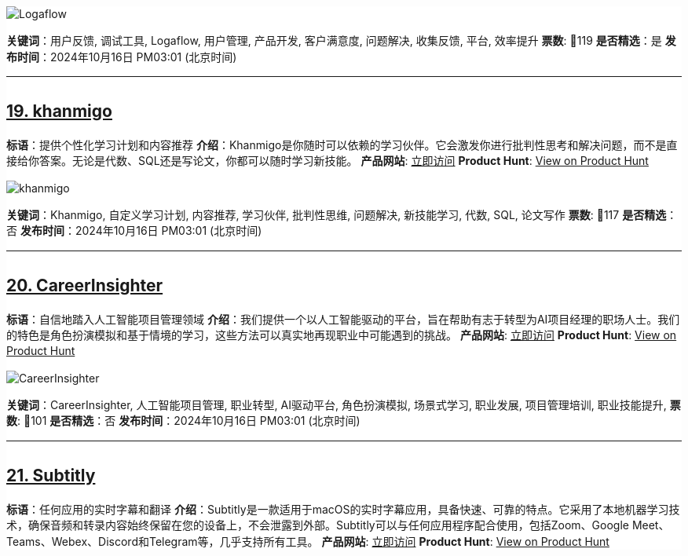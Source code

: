![Logaflow](https://ph-files.imgix.net/9edd9c53-b7bb-4243-bad5-d10d2837035c.png?auto=format&fit=crop&frame=1&h=512&w=1024)

**关键词**：用户反馈, 调试工具, Logaflow, 用户管理, 产品开发, 客户满意度, 问题解决, 收集反馈, 平台, 效率提升
**票数**: 🔺119
**是否精选**：是
**发布时间**：2024年10月16日 PM03:01 (北京时间)

---

## [19. khanmigo](https://www.producthunt.com/posts/khanmigo?utm_campaign=producthunt-api&utm_medium=api-v2&utm_source=Application%3A+daily+ph+%28ID%3A+133301%29)
**标语**：提供个性化学习计划和内容推荐
**介绍**：Khanmigo是你随时可以依赖的学习伙伴。它会激发你进行批判性思考和解决问题，而不是直接给你答案。无论是代数、SQL还是写论文，你都可以随时学习新技能。
**产品网站**: [立即访问](https://www.producthunt.com/r/U6UBODRCPHCCKO?utm_campaign=producthunt-api&utm_medium=api-v2&utm_source=Application%3A+daily+ph+%28ID%3A+133301%29)
**Product Hunt**: [View on Product Hunt](https://www.producthunt.com/posts/khanmigo?utm_campaign=producthunt-api&utm_medium=api-v2&utm_source=Application%3A+daily+ph+%28ID%3A+133301%29)

![khanmigo](https://ph-files.imgix.net/4723cc30-53b6-42df-ab08-7809a0c2bbd7.jpeg?auto=format&fit=crop&frame=1&h=512&w=1024)

**关键词**：Khanmigo, 自定义学习计划, 内容推荐, 学习伙伴, 批判性思维, 问题解决, 新技能学习, 代数, SQL, 论文写作
**票数**: 🔺117
**是否精选**：否
**发布时间**：2024年10月16日 PM03:01 (北京时间)

---

## [20. CareerInsighter](https://www.producthunt.com/posts/careerinsighter?utm_campaign=producthunt-api&utm_medium=api-v2&utm_source=Application%3A+daily+ph+%28ID%3A+133301%29)
**标语**：自信地踏入人工智能项目管理领域
**介绍**：我们提供一个以人工智能驱动的平台，旨在帮助有志于转型为AI项目经理的职场人士。我们的特色是角色扮演模拟和基于情境的学习，这些方法可以真实地再现职业中可能遇到的挑战。
**产品网站**: [立即访问](https://www.producthunt.com/r/6GTMKE7IKKUWRY?utm_campaign=producthunt-api&utm_medium=api-v2&utm_source=Application%3A+daily+ph+%28ID%3A+133301%29)
**Product Hunt**: [View on Product Hunt](https://www.producthunt.com/posts/careerinsighter?utm_campaign=producthunt-api&utm_medium=api-v2&utm_source=Application%3A+daily+ph+%28ID%3A+133301%29)

![CareerInsighter](https://ph-files.imgix.net/7b24d5c5-25f3-4fd3-a4c0-98f23634240b.png?auto=format&fit=crop&frame=1&h=512&w=1024)

**关键词**：CareerInsighter, 人工智能项目管理, 职业转型, AI驱动平台, 角色扮演模拟, 场景式学习, 职业发展, 项目管理培训, 职业技能提升,
**票数**: 🔺101
**是否精选**：否
**发布时间**：2024年10月16日 PM03:01 (北京时间)

---

## [21. Subtitly](https://www.producthunt.com/posts/subtitly-dc2d0a2a-f5e0-4743-b833-a69b0904e8c9?utm_campaign=producthunt-api&utm_medium=api-v2&utm_source=Application%3A+daily+ph+%28ID%3A+133301%29)
**标语**：任何应用的实时字幕和翻译
**介绍**：Subtitly是一款适用于macOS的实时字幕应用，具备快速、可靠的特点。它采用了本地机器学习技术，确保音频和转录内容始终保留在您的设备上，不会泄露到外部。Subtitly可以与任何应用程序配合使用，包括Zoom、Google Meet、Teams、Webex、Discord和Telegram等，几乎支持所有工具。
**产品网站**: [立即访问](https://www.producthunt.com/r/4XC4DN3TCFFCHY?utm_campaign=producthunt-api&utm_medium=api-v2&utm_source=Application%3A+daily+ph+%28ID%3A+133301%29)
**Product Hunt**: [View on Product Hunt](https://www.producthunt.com/posts/subtitly-dc2d0a2a-f5e0-4743-b833-a69b0904e8c9?utm_campaign=producthunt-api&utm_medium=api-v2&utm_source=Application%3A+daily+ph+%28ID%3A+133301%29)
